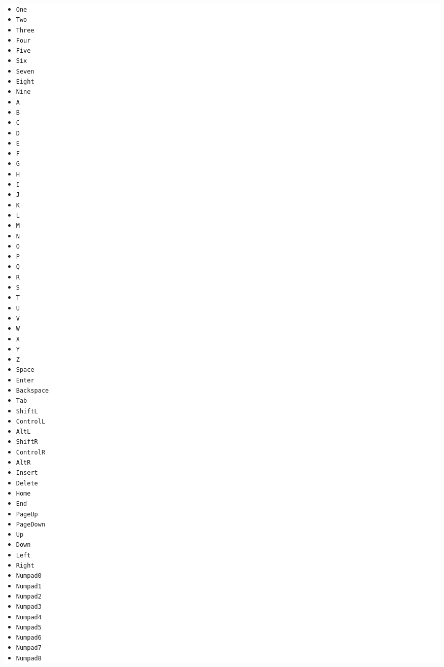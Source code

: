  - `One`
 - `Two`
 - `Three`
 - `Four`
 - `Five`
 - `Six`
 - `Seven`
 - `Eight`
 - `Nine`
 - `A`
 - `B`
 - `C`
 - `D`
 - `E`
 - `F`
 - `G`
 - `H`
 - `I`
 - `J`
 - `K`
 - `L`
 - `M`
 - `N`
 - `O`
 - `P`
 - `Q`
 - `R`
 - `S`
 - `T`
 - `U`
 - `V`
 - `W`
 - `X`
 - `Y`
 - `Z`
 - `Space`
 - `Enter`
 - `Backspace`
 - `Tab`
 - `ShiftL`
 - `ControlL`
 - `AltL`
 - `ShiftR`
 - `ControlR`
 - `AltR`
 - `Insert`
 - `Delete`
 - `Home`
 - `End`
 - `PageUp`
 - `PageDown`
 - `Up`
 - `Down`
 - `Left`
 - `Right`
 - `Numpad0`
 - `Numpad1`
 - `Numpad2`
 - `Numpad3`
 - `Numpad4`
 - `Numpad5`
 - `Numpad6`
 - `Numpad7`
 - `Numpad8`